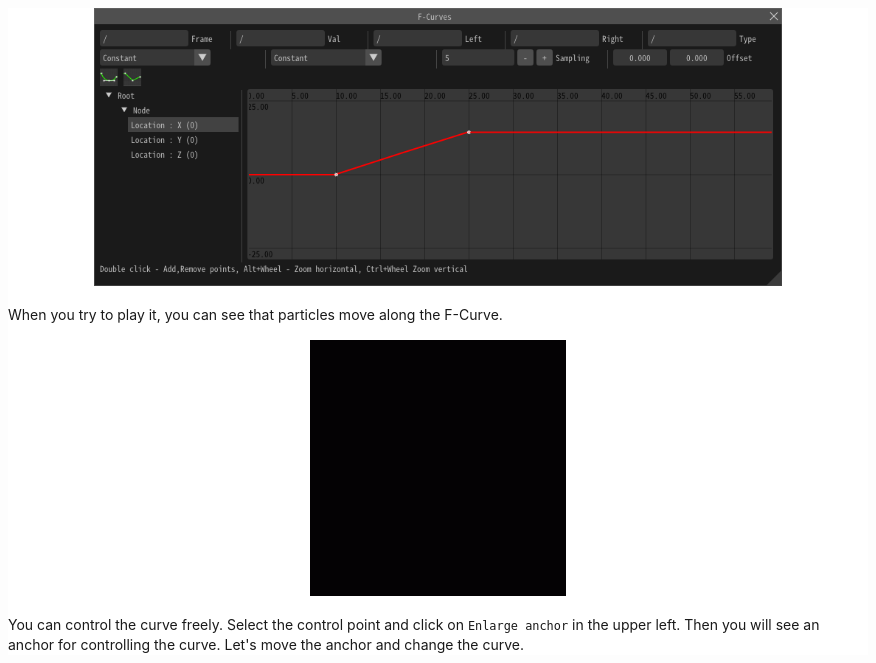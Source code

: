 <div align="center">
<img src="../../img/Tutorial/12/add_points_en.png" width="80%">
</div>

When you try to play it, you can see that particles move along the F-Curve.

<div align="center">
<img src="../../img/Tutorial/12/curve1.gif">
</div>

You can control the curve freely.
Select the control point and click on ```Enlarge anchor``` in the upper left.
Then you will see an anchor for controlling the curve.
Let's move the anchor and change the curve.

<div align="center">